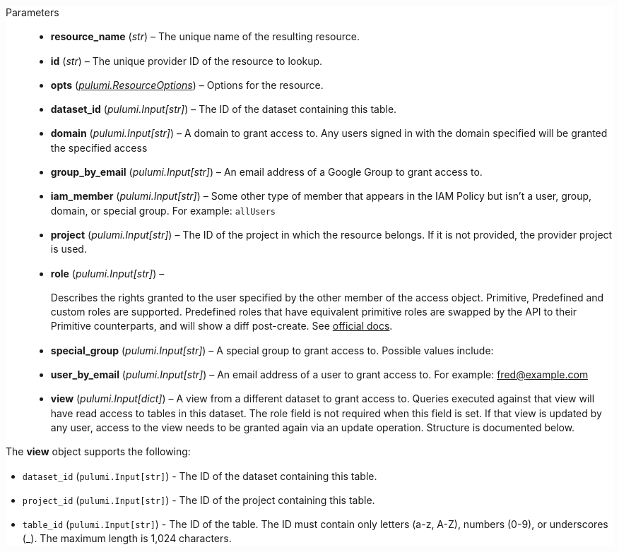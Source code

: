<dt class="field-odd">Parameters</dt>
<dd class="field-odd"><ul class="simple">
<li><p><strong>resource_name</strong> (<em>str</em>) – The unique name of the resulting resource.</p></li>
<li><p><strong>id</strong> (<em>str</em>) – The unique provider ID of the resource to lookup.</p></li>
<li><p><strong>opts</strong> (<a class="reference internal" href="../../pulumi/#pulumi.ResourceOptions" title="pulumi.ResourceOptions"><em>pulumi.ResourceOptions</em></a>) – Options for the resource.</p></li>
<li><p><strong>dataset_id</strong> (<em>pulumi.Input</em><em>[</em><em>str</em><em>]</em>) – The ID of the dataset containing this table.</p></li>
<li><p><strong>domain</strong> (<em>pulumi.Input</em><em>[</em><em>str</em><em>]</em>) – A domain to grant access to. Any users signed in with the
domain specified will be granted the specified access</p></li>
<li><p><strong>group_by_email</strong> (<em>pulumi.Input</em><em>[</em><em>str</em><em>]</em>) – An email address of a Google Group to grant access to.</p></li>
<li><p><strong>iam_member</strong> (<em>pulumi.Input</em><em>[</em><em>str</em><em>]</em>) – Some other type of member that appears in the IAM Policy but isn’t a user,
group, domain, or special group. For example: <code class="docutils literal notranslate"><span class="pre">allUsers</span></code></p></li>
<li><p><strong>project</strong> (<em>pulumi.Input</em><em>[</em><em>str</em><em>]</em>) – The ID of the project in which the resource belongs.
If it is not provided, the provider project is used.</p></li>
<li><p><strong>role</strong> (<em>pulumi.Input</em><em>[</em><em>str</em><em>]</em>) – <p>Describes the rights granted to the user specified by the other
member of the access object. Primitive, Predefined and custom
roles are supported. Predefined roles that have equivalent
primitive roles are swapped by the API to their Primitive
counterparts, and will show a diff post-create. See
<a class="reference external" href="https://cloud.google.com/bigquery/docs/access-control">official docs</a>.</p>
</p></li>
<li><p><strong>special_group</strong> (<em>pulumi.Input</em><em>[</em><em>str</em><em>]</em>) – A special group to grant access to. Possible values include:</p></li>
<li><p><strong>user_by_email</strong> (<em>pulumi.Input</em><em>[</em><em>str</em><em>]</em>) – An email address of a user to grant access to. For example:
<a class="reference external" href="mailto:fred&#37;&#52;&#48;example&#46;com">fred<span>&#64;</span>example<span>&#46;</span>com</a></p></li>
<li><p><strong>view</strong> (<em>pulumi.Input</em><em>[</em><em>dict</em><em>]</em>) – A view from a different dataset to grant access to. Queries
executed against that view will have read access to tables in
this dataset. The role field is not required when this field is
set. If that view is updated by any user, access to the view
needs to be granted again via an update operation.  Structure is documented below.</p></li>
</ul>
</dd>
</dl>
<p>The <strong>view</strong> object supports the following:</p>
<ul class="simple">
<li><p><code class="docutils literal notranslate"><span class="pre">dataset_id</span></code> (<code class="docutils literal notranslate"><span class="pre">pulumi.Input[str]</span></code>) - The ID of the dataset containing this table.</p></li>
<li><p><code class="docutils literal notranslate"><span class="pre">project_id</span></code> (<code class="docutils literal notranslate"><span class="pre">pulumi.Input[str]</span></code>) - The ID of the project containing this table.</p></li>
<li><p><code class="docutils literal notranslate"><span class="pre">table_id</span></code> (<code class="docutils literal notranslate"><span class="pre">pulumi.Input[str]</span></code>) - The ID of the table. The ID must contain only letters (a-z,
A-Z), numbers (0-9), or underscores (_). The maximum length
is 1,024 characters.</p></li>
</ul>
</dd></dl>
